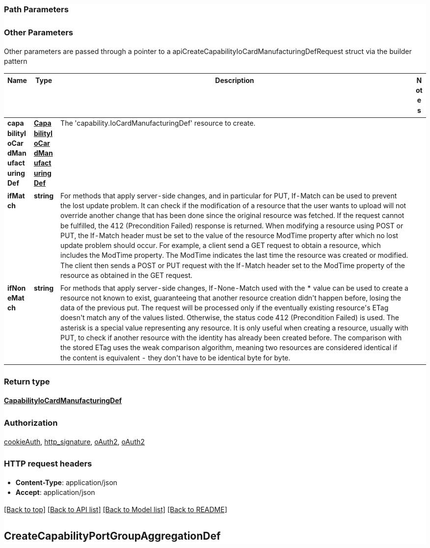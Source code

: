 ### Path Parameters



### Other Parameters

Other parameters are passed through a pointer to a apiCreateCapabilityIoCardManufacturingDefRequest struct via the builder pattern


Name | Type | Description  | Notes
------------- | ------------- | ------------- | -------------
 **capabilityIoCardManufacturingDef** | [**CapabilityIoCardManufacturingDef**](CapabilityIoCardManufacturingDef.md) | The &#39;capability.IoCardManufacturingDef&#39; resource to create. | 
 **ifMatch** | **string** | For methods that apply server-side changes, and in particular for PUT, If-Match can be used to prevent the lost update problem. It can check if the modification of a resource that the user wants to upload will not override another change that has been done since the original resource was fetched. If the request cannot be fulfilled, the 412 (Precondition Failed) response is returned. When modifying a resource using POST or PUT, the If-Match header must be set to the value of the resource ModTime property after which no lost update problem should occur. For example, a client send a GET request to obtain a resource, which includes the ModTime property. The ModTime indicates the last time the resource was created or modified. The client then sends a POST or PUT request with the If-Match header set to the ModTime property of the resource as obtained in the GET request. | 
 **ifNoneMatch** | **string** | For methods that apply server-side changes, If-None-Match used with the * value can be used to create a resource not known to exist, guaranteeing that another resource creation didn&#39;t happen before, losing the data of the previous put. The request will be processed only if the eventually existing resource&#39;s ETag doesn&#39;t match any of the values listed. Otherwise, the status code 412 (Precondition Failed) is used. The asterisk is a special value representing any resource. It is only useful when creating a resource, usually with PUT, to check if another resource with the identity has already been created before. The comparison with the stored ETag uses the weak comparison algorithm, meaning two resources are considered identical if the content is equivalent - they don&#39;t have to be identical byte for byte. | 

### Return type

[**CapabilityIoCardManufacturingDef**](capability.IoCardManufacturingDef.md)

### Authorization

[cookieAuth](../README.md#cookieAuth), [http_signature](../README.md#http_signature), [oAuth2](../README.md#oAuth2), [oAuth2](../README.md#oAuth2)

### HTTP request headers

- **Content-Type**: application/json
- **Accept**: application/json

[[Back to top]](#) [[Back to API list]](../README.md#documentation-for-api-endpoints)
[[Back to Model list]](../README.md#documentation-for-models)
[[Back to README]](../README.md)


## CreateCapabilityPortGroupAggregationDef
